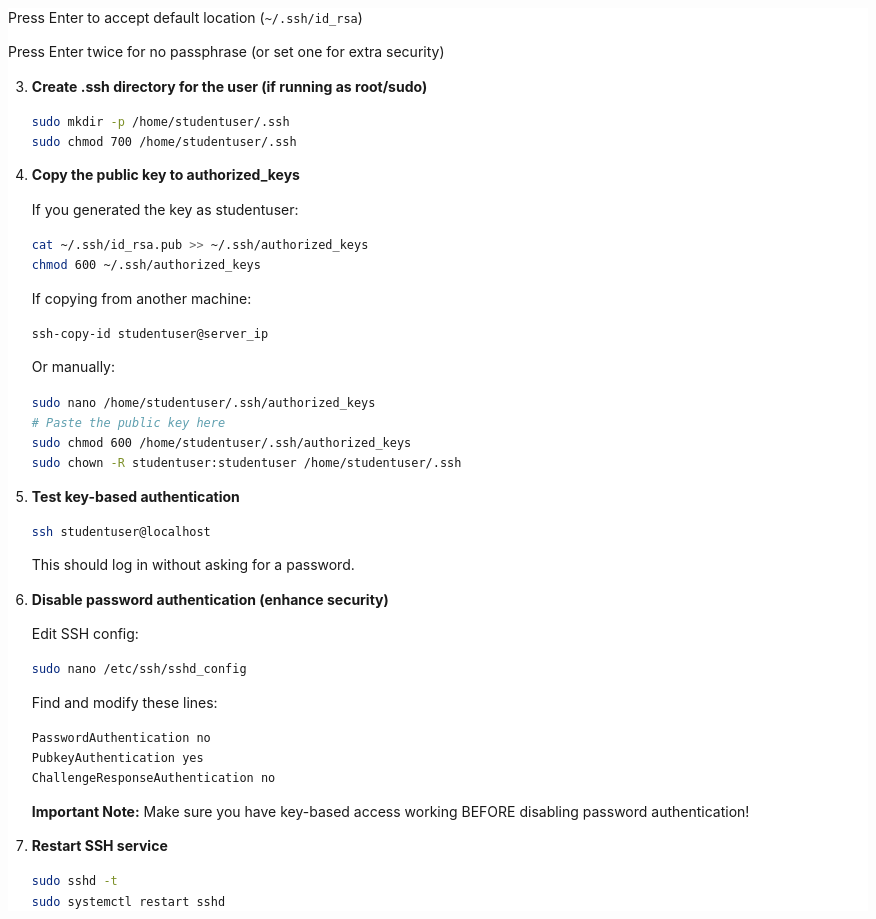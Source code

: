    Press Enter to accept default location (`~/.ssh/id_rsa`)
   
   Press Enter twice for no passphrase (or set one for extra security)

3. **Create .ssh directory for the user (if running as root/sudo)**
   ```bash
   sudo mkdir -p /home/studentuser/.ssh
   sudo chmod 700 /home/studentuser/.ssh
   ```

4. **Copy the public key to authorized_keys**
   
   If you generated the key as studentuser:
   ```bash
   cat ~/.ssh/id_rsa.pub >> ~/.ssh/authorized_keys
   chmod 600 ~/.ssh/authorized_keys
   ```
   
   If copying from another machine:
   ```bash
   ssh-copy-id studentuser@server_ip
   ```
   
   Or manually:
   ```bash
   sudo nano /home/studentuser/.ssh/authorized_keys
   # Paste the public key here
   sudo chmod 600 /home/studentuser/.ssh/authorized_keys
   sudo chown -R studentuser:studentuser /home/studentuser/.ssh
   ```

5. **Test key-based authentication**
   ```bash
   ssh studentuser@localhost
   ```
   
   This should log in without asking for a password.

6. **Disable password authentication (enhance security)**
   
   Edit SSH config:
   ```bash
   sudo nano /etc/ssh/sshd_config
   ```
   
   Find and modify these lines:
   ```
   PasswordAuthentication no
   PubkeyAuthentication yes
   ChallengeResponseAuthentication no
   ```
   
   **Important Note:** Make sure you have key-based access working BEFORE disabling password authentication!

7. **Restart SSH service**
   ```bash
   sudo sshd -t
   sudo systemctl restart sshd
   ```
